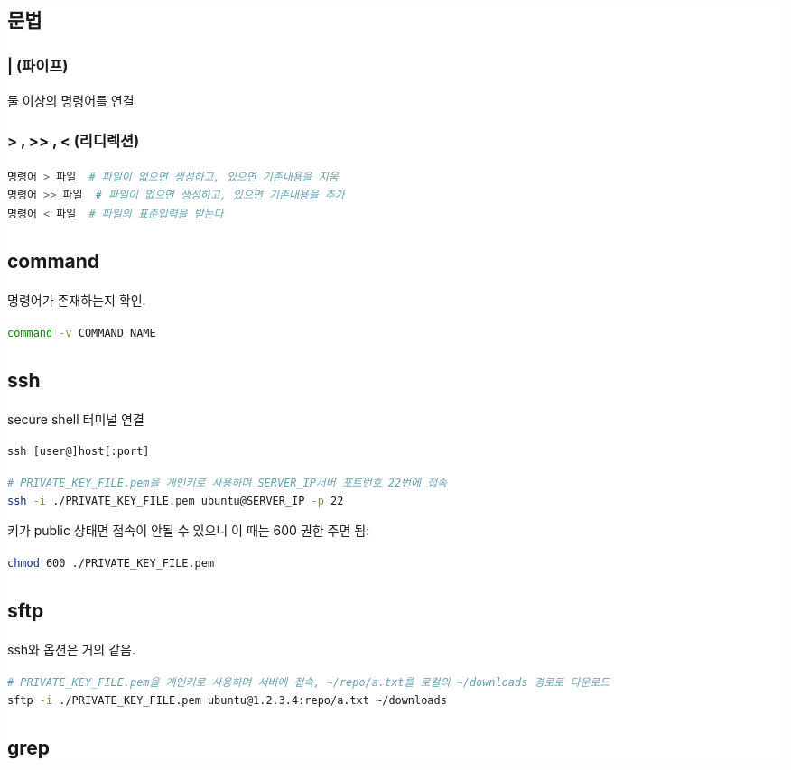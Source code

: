 
## 문법

### | (파이프)

둘 이상의 명령어를 연결

### > , >> , < (리디렉션)

```bash
명령어 > 파일  # 파일이 없으면 생성하고, 있으면 기존내용을 지움
명령어 >> 파일  # 파일이 없으면 생성하고, 있으면 기존내용을 추가
명령어 < 파일  # 파일의 표준입력을 받는다
```


## command

명령어가 존재하는지 확인.

```bash
command -v COMMAND_NAME
```


## ssh

secure shell 터미널 연결

```
ssh [user@]host[:port]
```

```bash
# PRIVATE_KEY_FILE.pem을 개인키로 사용하며 SERVER_IP서버 포트번호 22번에 접속
ssh -i ./PRIVATE_KEY_FILE.pem ubuntu@SERVER_IP -p 22
```

키가 public 상태면 접속이 안될 수 있으니 이 때는 600 권한 주면 됨:

```bash
chmod 600 ./PRIVATE_KEY_FILE.pem
```


## sftp

ssh와 옵션은 거의 같음.

```bash
# PRIVATE_KEY_FILE.pem을 개인키로 사용하며 서버에 접속, ~/repo/a.txt를 로컬의 ~/downloads 경로로 다운로드
sftp -i ./PRIVATE_KEY_FILE.pem ubuntu@1.2.3.4:repo/a.txt ~/downloads
```


## grep
